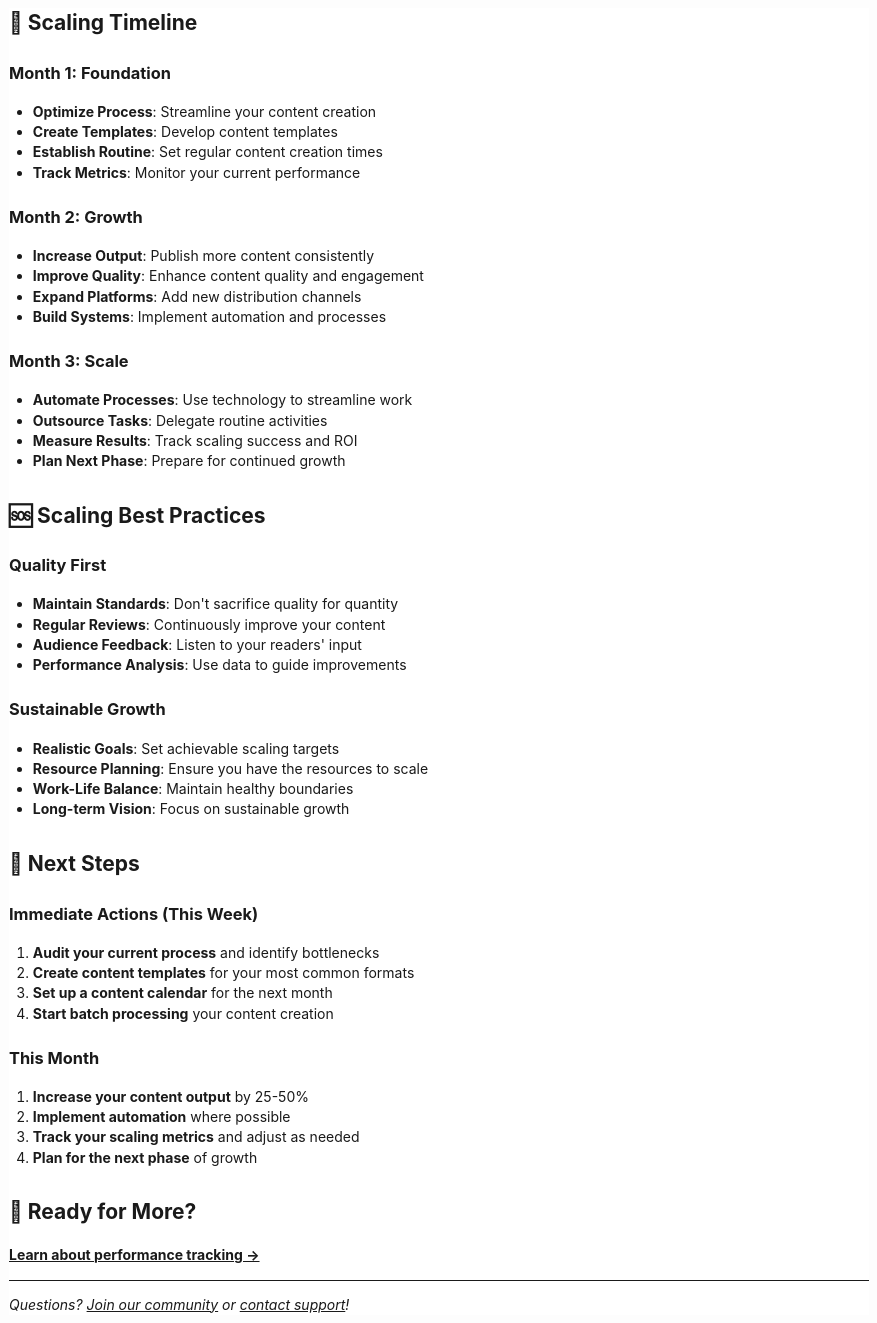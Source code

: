 ## 🚀 Scaling Timeline

### Month 1: Foundation
- **Optimize Process**: Streamline your content creation
- **Create Templates**: Develop content templates
- **Establish Routine**: Set regular content creation times
- **Track Metrics**: Monitor your current performance

### Month 2: Growth
- **Increase Output**: Publish more content consistently
- **Improve Quality**: Enhance content quality and engagement
- **Expand Platforms**: Add new distribution channels
- **Build Systems**: Implement automation and processes

### Month 3: Scale
- **Automate Processes**: Use technology to streamline work
- **Outsource Tasks**: Delegate routine activities
- **Measure Results**: Track scaling success and ROI
- **Plan Next Phase**: Prepare for continued growth

## 🆘 Scaling Best Practices

### Quality First
- **Maintain Standards**: Don't sacrifice quality for quantity
- **Regular Reviews**: Continuously improve your content
- **Audience Feedback**: Listen to your readers' input
- **Performance Analysis**: Use data to guide improvements

### Sustainable Growth
- **Realistic Goals**: Set achievable scaling targets
- **Resource Planning**: Ensure you have the resources to scale
- **Work-Life Balance**: Maintain healthy boundaries
- **Long-term Vision**: Focus on sustainable growth

## 🎯 Next Steps

### Immediate Actions (This Week)
1. **Audit your current process** and identify bottlenecks
2. **Create content templates** for your most common formats
3. **Set up a content calendar** for the next month
4. **Start batch processing** your content creation

### This Month
1. **Increase your content output** by 25-50%
2. **Implement automation** where possible
3. **Track your scaling metrics** and adjust as needed
4. **Plan for the next phase** of growth

## 🚀 Ready for More?

**[Learn about performance tracking →](performance-tracking.md)**

---

*Questions? [Join our community](https://github.com/AJaySi/ALwrity/discussions) or [contact support](mailto:support@alwrity.com)!*
